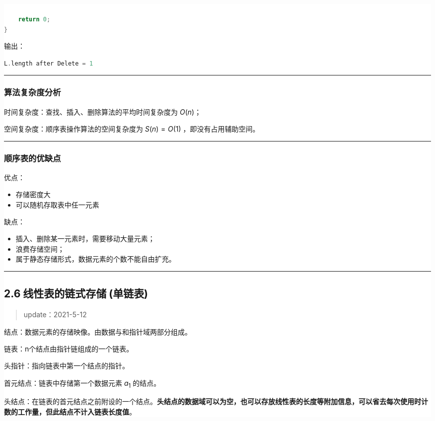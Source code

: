 ```c
	
	return 0;
}
```

输出：

```c
L.length after Delete = 1
```

---

### 算法复杂度分析

时间复杂度：查找、插入、删除算法的平均时间复杂度为 $O(n)$；

空间复杂度：顺序表操作算法的空间复杂度为 $S(n) = O(1)$ ，即没有占用辅助空间。

----

### 顺序表的优缺点

优点：

- 存储密度大
- 可以随机存取表中任一元素

缺点：

- 插入、删除某一元素时，需要移动大量元素；
- 浪费存储空间；
- 属于静态存储形式，数据元素的个数不能自由扩充。

---

## 2.6 线性表的链式存储 (单链表)

> update：2021-5-12

结点：数据元素的存储映像。由数据与和指针域两部分组成。

链表：n个结点由指针链组成的一个链表。

头指针：指向链表中第一个结点的指针。

首元结点：链表中存储第一个数据元素 $a_1$ 的结点。

头结点：在链表的首元结点之前附设的一个结点。**头结点的数据域可以为空，也可以存放线性表的长度等附加信息，可以省去每次使用时计数的工作量，但此结点不计入链表长度值**。
